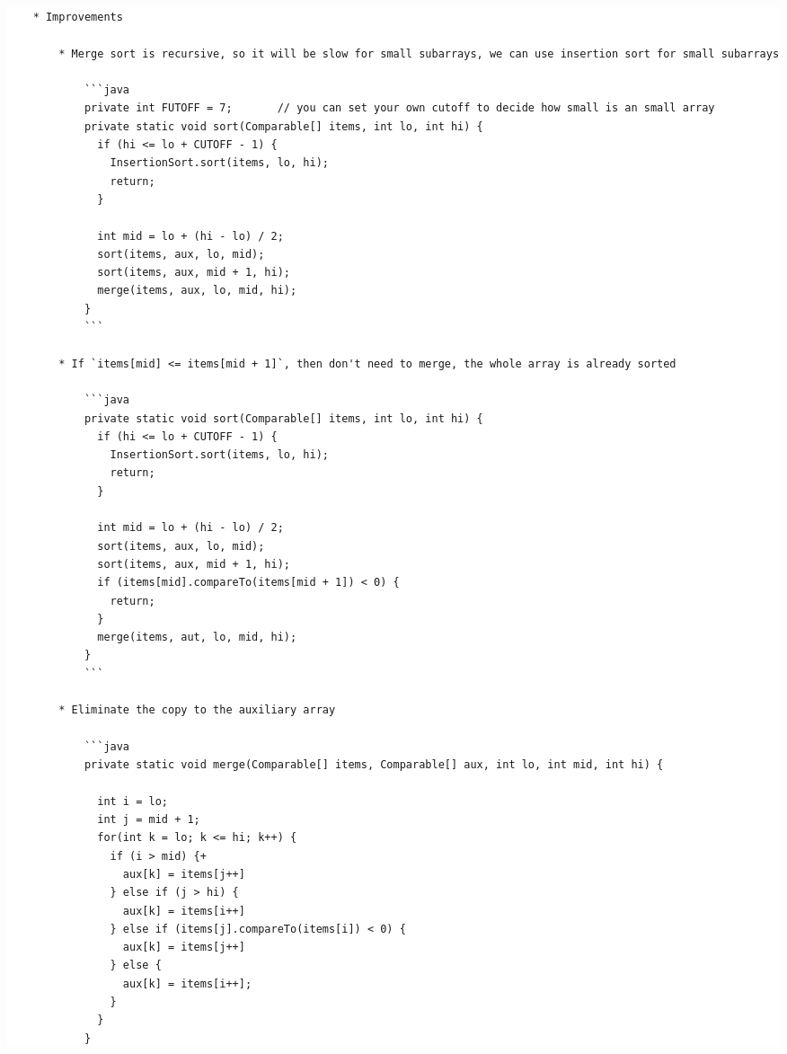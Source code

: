         * Improvements

            * Merge sort is recursive, so it will be slow for small subarrays, we can use insertion sort for small subarrays

                ```java
                private int FUTOFF = 7;       // you can set your own cutoff to decide how small is an small array
                private static void sort(Comparable[] items, int lo, int hi) {
                  if (hi <= lo + CUTOFF - 1) {
                    InsertionSort.sort(items, lo, hi);
                    return;
                  }
                
                  int mid = lo + (hi - lo) / 2;
                  sort(items, aux, lo, mid);
                  sort(items, aux, mid + 1, hi);
                  merge(items, aux, lo, mid, hi);
                }
                ```

            * If `items[mid] <= items[mid + 1]`, then don't need to merge, the whole array is already sorted

                ```java
                private static void sort(Comparable[] items, int lo, int hi) {
                  if (hi <= lo + CUTOFF - 1) {
                    InsertionSort.sort(items, lo, hi);
                    return;
                  }
                
                  int mid = lo + (hi - lo) / 2;
                  sort(items, aux, lo, mid);
                  sort(items, aux, mid + 1, hi);
                  if (items[mid].compareTo(items[mid + 1]) < 0) {
                    return;
                  }
                  merge(items, aut, lo, mid, hi);
                }
                ```

            * Eliminate the copy to the auxiliary array

                ```java
                private static void merge(Comparable[] items, Comparable[] aux, int lo, int mid, int hi) {
                
                  int i = lo; 
                  int j = mid + 1;
                  for(int k = lo; k <= hi; k++) {
                    if (i > mid) {+
                      aux[k] = items[j++]              
                    } else if (j > hi) {
                      aux[k] = items[i++]              
                    } else if (items[j].compareTo(items[i]) < 0) {
                      aux[k] = items[j++]
                    } else {
                      aux[k] = items[i++];
                    }
                  }
                } 
                